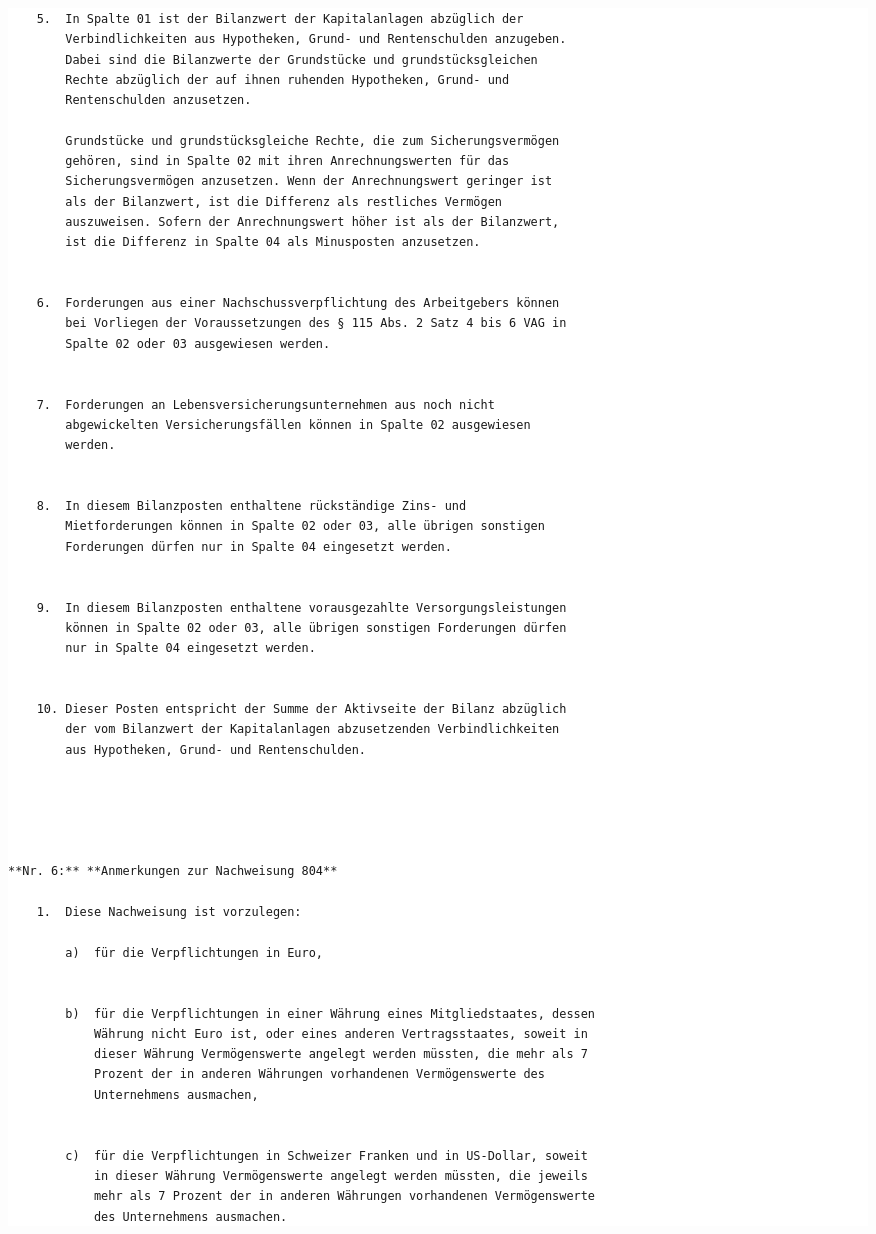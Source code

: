 
        5.  In Spalte 01 ist der Bilanzwert der Kapitalanlagen abzüglich der
            Verbindlichkeiten aus Hypotheken, Grund- und Rentenschulden anzugeben.
            Dabei sind die Bilanzwerte der Grundstücke und grundstücksgleichen
            Rechte abzüglich der auf ihnen ruhenden Hypotheken, Grund- und
            Rentenschulden anzusetzen.

            Grundstücke und grundstücksgleiche Rechte, die zum Sicherungsvermögen
            gehören, sind in Spalte 02 mit ihren Anrechnungswerten für das
            Sicherungsvermögen anzusetzen. Wenn der Anrechnungswert geringer ist
            als der Bilanzwert, ist die Differenz als restliches Vermögen
            auszuweisen. Sofern der Anrechnungswert höher ist als der Bilanzwert,
            ist die Differenz in Spalte 04 als Minusposten anzusetzen.


        6.  Forderungen aus einer Nachschussverpflichtung des Arbeitgebers können
            bei Vorliegen der Voraussetzungen des § 115 Abs. 2 Satz 4 bis 6 VAG in
            Spalte 02 oder 03 ausgewiesen werden.


        7.  Forderungen an Lebensversicherungsunternehmen aus noch nicht
            abgewickelten Versicherungsfällen können in Spalte 02 ausgewiesen
            werden.


        8.  In diesem Bilanzposten enthaltene rückständige Zins- und
            Mietforderungen können in Spalte 02 oder 03, alle übrigen sonstigen
            Forderungen dürfen nur in Spalte 04 eingesetzt werden.


        9.  In diesem Bilanzposten enthaltene vorausgezahlte Versorgungsleistungen
            können in Spalte 02 oder 03, alle übrigen sonstigen Forderungen dürfen
            nur in Spalte 04 eingesetzt werden.


        10. Dieser Posten entspricht der Summe der Aktivseite der Bilanz abzüglich
            der vom Bilanzwert der Kapitalanlagen abzusetzenden Verbindlichkeiten
            aus Hypotheken, Grund- und Rentenschulden.





    **Nr. 6:** **Anmerkungen zur Nachweisung 804**

        1.  Diese Nachweisung ist vorzulegen:

            a)  für die Verpflichtungen in Euro,


            b)  für die Verpflichtungen in einer Währung eines Mitgliedstaates, dessen
                Währung nicht Euro ist, oder eines anderen Vertragsstaates, soweit in
                dieser Währung Vermögenswerte angelegt werden müssten, die mehr als 7
                Prozent der in anderen Währungen vorhandenen Vermögenswerte des
                Unternehmens ausmachen,


            c)  für die Verpflichtungen in Schweizer Franken und in US-Dollar, soweit
                in dieser Währung Vermögenswerte angelegt werden müssten, die jeweils
                mehr als 7 Prozent der in anderen Währungen vorhandenen Vermögenswerte
                des Unternehmens ausmachen.
